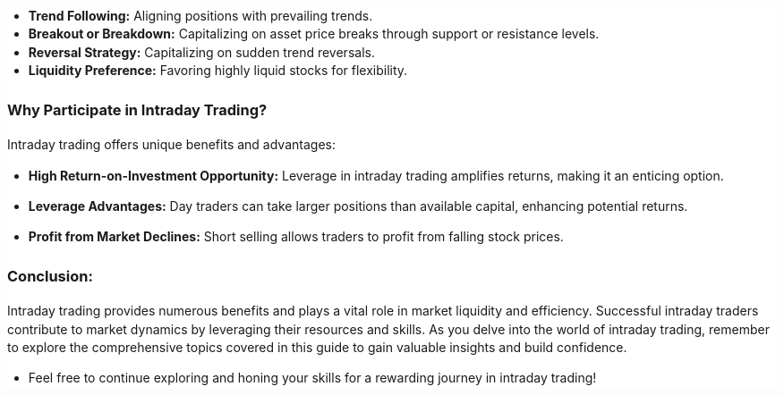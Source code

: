 - **Trend Following:** Aligning positions with prevailing trends.
- **Breakout or Breakdown:** Capitalizing on asset price breaks through support or resistance levels.
- **Reversal Strategy:** Capitalizing on sudden trend reversals.
- **Liquidity Preference:** Favoring highly liquid stocks for flexibility.
  
### Why Participate in Intraday Trading?

Intraday trading offers unique benefits and advantages:

- **High Return-on-Investment Opportunity:** Leverage in intraday trading amplifies returns, making it an enticing option.

- **Leverage Advantages:** Day traders can take larger positions than available capital, enhancing potential returns.

- **Profit from Market Declines:** Short selling allows traders to profit from falling stock prices.

### Conclusion:

Intraday trading provides numerous benefits and plays a vital role in market liquidity and efficiency. Successful intraday traders contribute to market dynamics by leveraging their resources and skills. As you delve into the world of intraday trading, remember to explore the comprehensive topics covered in this guide to gain valuable insights and build confidence.

* Feel free to continue exploring and honing your skills for a rewarding journey in intraday trading!

